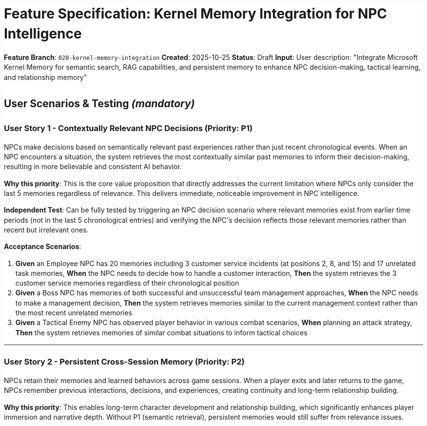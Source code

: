 # Feature Specification: Kernel Memory Integration for NPC Intelligence

**Feature Branch**: `020-kernel-memory-integration`
**Created**: 2025-10-25
**Status**: Draft
**Input**: User description: "Integrate Microsoft Kernel Memory for semantic search, RAG capabilities, and persistent memory to enhance NPC decision-making, tactical learning, and relationship memory"

## User Scenarios & Testing *(mandatory)*

### User Story 1 - Contextually Relevant NPC Decisions (Priority: P1)

NPCs make decisions based on semantically relevant past experiences rather than just recent chronological events. When an NPC encounters a situation, the system retrieves the most contextually similar past memories to inform their decision-making, resulting in more believable and consistent AI behavior.

**Why this priority**: This is the core value proposition that directly addresses the current limitation where NPCs only consider the last 5 memories regardless of relevance. This delivers immediate, noticeable improvement in NPC intelligence.

**Independent Test**: Can be fully tested by triggering an NPC decision scenario where relevant memories exist from earlier time periods (not in the last 5 chronological entries) and verifying the NPC's decision reflects those relevant memories rather than recent but irrelevant ones.

**Acceptance Scenarios**:

1. **Given** an Employee NPC has 20 memories including 3 customer service incidents (at positions 2, 8, and 15) and 17 unrelated task memories, **When** the NPC needs to decide how to handle a customer interaction, **Then** the system retrieves the 3 customer service memories regardless of their chronological position
2. **Given** a Boss NPC has memories of both successful and unsuccessful team management approaches, **When** the NPC needs to make a management decision, **Then** the system retrieves memories similar to the current management context rather than the most recent unrelated memories
3. **Given** a Tactical Enemy NPC has observed player behavior in various combat scenarios, **When** planning an attack strategy, **Then** the system retrieves memories of similar combat situations to inform tactical choices

---

### User Story 2 - Persistent Cross-Session Memory (Priority: P2)

NPCs retain their memories and learned behaviors across game sessions. When a player exits and later returns to the game, NPCs remember previous interactions, decisions, and experiences, creating continuity and long-term relationship building.

**Why this priority**: This enables long-term character development and relationship building, which significantly enhances player immersion and narrative depth. Without P1 (semantic retrieval), persistent memories would still suffer from relevance issues.
